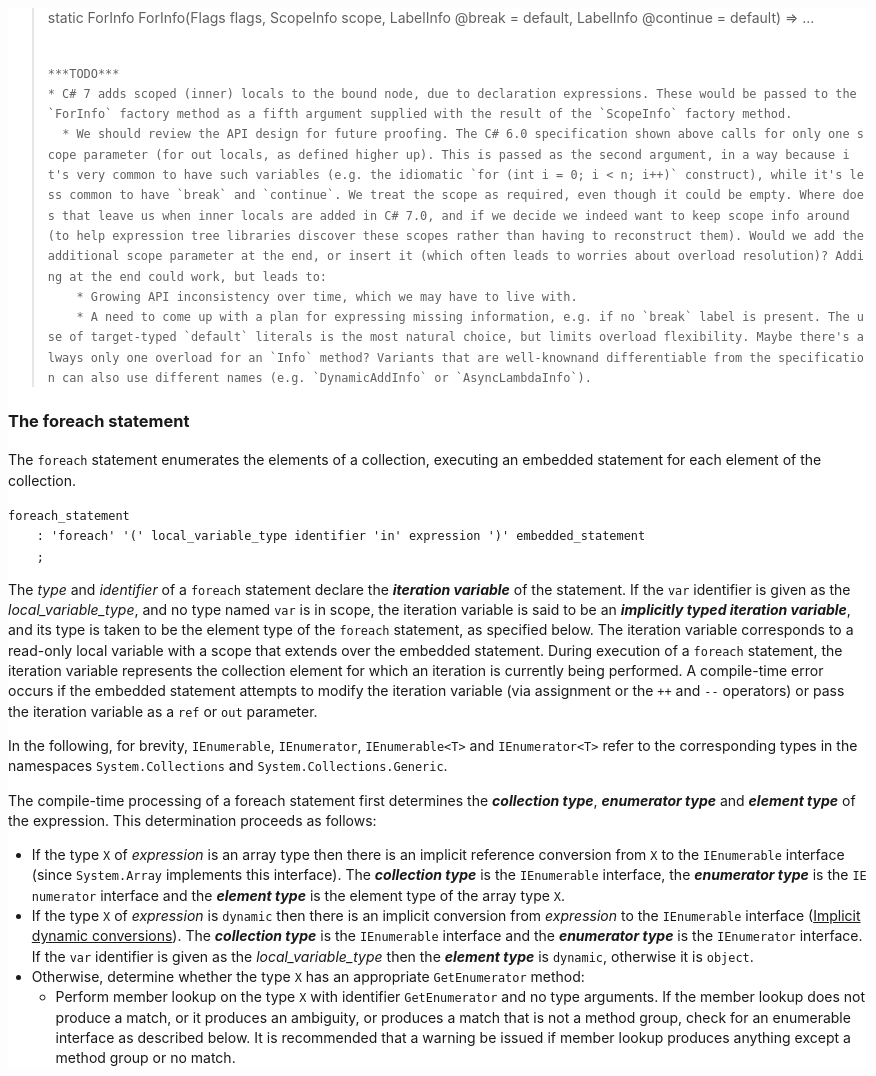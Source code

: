 > static ForInfo ForInfo(Flags flags, ScopeInfo scope, LabelInfo @break = default, LabelInfo @continue = default) => ...
> ```
>
> ***TODO***
> * C# 7 adds scoped (inner) locals to the bound node, due to declaration expressions. These would be passed to the `ForInfo` factory method as a fifth argument supplied with the result of the `ScopeInfo` factory method.
>   * We should review the API design for future proofing. The C# 6.0 specification shown above calls for only one scope parameter (for out locals, as defined higher up). This is passed as the second argument, in a way because it's very common to have such variables (e.g. the idiomatic `for (int i = 0; i < n; i++)` construct), while it's less common to have `break` and `continue`. We treat the scope as required, even though it could be empty. Where does that leave us when inner locals are added in C# 7.0, and if we decide we indeed want to keep scope info around (to help expression tree libraries discover these scopes rather than having to reconstruct them). Would we add the additional scope parameter at the end, or insert it (which often leads to worries about overload resolution)? Adding at the end could work, but leads to:
>     * Growing API inconsistency over time, which we may have to live with.
>     * A need to come up with a plan for expressing missing information, e.g. if no `break` label is present. The use of target-typed `default` literals is the most natural choice, but limits overload flexibility. Maybe there's always only one overload for an `Info` method? Variants that are well-knownand differentiable from the specification can also use different names (e.g. `DynamicAddInfo` or `AsyncLambdaInfo`).

### The foreach statement

The `foreach` statement enumerates the elements of a collection, executing an embedded statement for each element of the collection.

```antlr
foreach_statement
    : 'foreach' '(' local_variable_type identifier 'in' expression ')' embedded_statement
    ;
```

The *type* and *identifier* of a `foreach` statement declare the ***iteration variable*** of the statement. If the `var` identifier is given as the *local_variable_type*, and no type named `var` is in scope, the iteration variable is said to be an ***implicitly typed iteration variable***, and its type is taken to be the element type of the `foreach` statement, as specified below. The iteration variable corresponds to a read-only local variable with a scope that extends over the embedded statement. During execution of a `foreach` statement, the iteration variable represents the collection element for which an iteration is currently being performed. A compile-time error occurs if the embedded statement attempts to modify the iteration variable (via assignment or the `++` and `--` operators) or pass the iteration variable as a `ref` or `out` parameter.

In the following, for brevity, `IEnumerable`, `IEnumerator`, `IEnumerable<T>` and `IEnumerator<T>` refer to the corresponding types in the namespaces `System.Collections` and `System.Collections.Generic`.

The compile-time processing of a foreach statement first determines the ***collection type***, ***enumerator type*** and ***element type*** of the expression. This determination proceeds as follows:

*  If the type `X` of *expression* is an array type then there is an implicit reference conversion from `X` to the `IEnumerable` interface (since `System.Array` implements this interface). The ***collection type*** is the `IEnumerable` interface, the ***enumerator type*** is the `IEnumerator` interface and the ***element type*** is the element type of the array type `X`.
*  If the type `X` of *expression* is `dynamic` then there is an implicit conversion from *expression* to the `IEnumerable` interface ([Implicit dynamic conversions](conversions.md#implicit-dynamic-conversions)). The ***collection type*** is the `IEnumerable` interface and the ***enumerator type*** is the `IEnumerator` interface. If the `var` identifier is given as the *local_variable_type* then the ***element type*** is `dynamic`, otherwise it is `object`.
*  Otherwise, determine whether the type `X` has an appropriate `GetEnumerator` method:
   * Perform member lookup on the type `X` with identifier `GetEnumerator` and no type arguments. If the member lookup does not produce a match, or it produces an ambiguity, or produces a match that is not a method group, check for an enumerable interface as described below. It is recommended that a warning be issued if member lookup produces anything except a method group or no match.